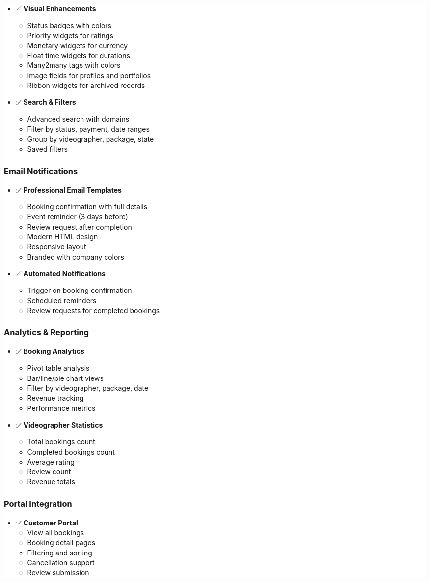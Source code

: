 - ✅ **Visual Enhancements**
  - Status badges with colors
  - Priority widgets for ratings
  - Monetary widgets for currency
  - Float time widgets for durations
  - Many2many tags with colors
  - Image fields for profiles and portfolios
  - Ribbon widgets for archived records

- ✅ **Search & Filters**
  - Advanced search with domains
  - Filter by status, payment, date ranges
  - Group by videographer, package, state
  - Saved filters

### Email Notifications
- ✅ **Professional Email Templates**
  - Booking confirmation with full details
  - Event reminder (3 days before)
  - Review request after completion
  - Modern HTML design
  - Responsive layout
  - Branded with company colors

- ✅ **Automated Notifications**
  - Trigger on booking confirmation
  - Scheduled reminders
  - Review requests for completed bookings

### Analytics & Reporting
- ✅ **Booking Analytics**
  - Pivot table analysis
  - Bar/line/pie chart views
  - Filter by videographer, package, date
  - Revenue tracking
  - Performance metrics

- ✅ **Videographer Statistics**
  - Total bookings count
  - Completed bookings count
  - Average rating
  - Review count
  - Revenue totals

### Portal Integration
- ✅ **Customer Portal**
  - View all bookings
  - Booking detail pages
  - Filtering and sorting
  - Cancellation support
  - Review submission
